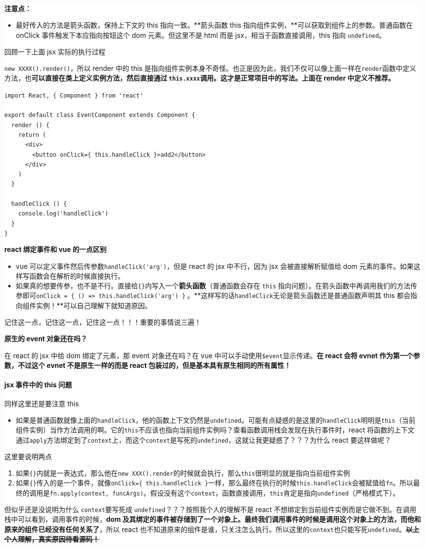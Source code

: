 **注意点：** 

- 最好传入的方法是箭头函数，保持上下文的 this 指向一致。**箭头函数 this 指向组件实例，**可以获取到组件上的参数。普通函数在 onClick 事件触发下本应指向按钮这个 dom 元素。但这里不是 html 而是 jsx，相当于函数直接调用，this 指向 `undefined`。

回顾一下上面 jsx 实际的执行过程

`new XXXX().render()`，所以 render 中的 this 是指向组件实例本身不奇怪。也正是因为此，我们不仅可以像上面一样在`render`函数中定义方法，也**可以直接在类上定义实例方法，然后直接通过 `this.xxxx`调用。这才是正常项目中的写法。上面在 render 中定义不推荐。** 

```react
import React, { Component } from 'react'

export default class EventComponent extends Component {
  render () {
    return (
      <div>
        <button onClick={ this.handleClick }>add2</button>
      </div>
    )
  }

  handleClick () {
    console.log('handleClick')
  }
}
```

**react 绑定事件和 vue 的一点区别**

- vue 可以定义事件然后传参数`handleClick('arg')`，但是 react 的 jsx 中不行，因为 jsx 会被直接解析赋值给 dom 元素的事件。如果这样写函数会在解析的时候直接执行。
- 如果真的想要传参，也不是不行。直接给`{}`内写入一个**箭头函数**（普通函数会存在 `this` 指向问题）。在箭头函数中再调用我们的方法传参即可`onClick = { () => this.handleClick('arg') }` 。**这样写的话`handleClick`无论是箭头函数还是普通函数声明其 this 都会指向组件实例！**可以自己理解下就知道原因。 

记住这一点，记住这一点，记住这一点！！！重要的事情说三遍！

**原生的 event 对象还在吗？**

在 react 的 jsx 中给 dom 绑定了元素，那 event 对象还在吗？在 vue 中可以手动使用`$event`显示传递。**在 react 会将 evnet 作为第一个参数，不过这个 evnet 不是原生一样的而是 react 包装过的，但是基本具有原生相同的所有属性！** 

#### jsx **事件**中的 this 问题

同样这里还是要注意 this 

- 如果是普通函数就像上面的`handleClick`，他的函数上下文仍然是`undefined`。可能有点疑惑的是这里的`handleClick`明明是`this`（当前组件实例）当作方法调用的啊。它的`this`不应该也指向当前组件实例吗？查看函数调用栈会发现在执行事件时，react 将函数的上下文通过`apply`方法绑定到了`context`上，而这个`context`是写死的`undefined`，这就让我更疑惑了？？？为什么 react 要这样做呢？

这里要说明两点

1. 如果`{}`内就是一表达式，那么他在`new XXX().render`的时候就会执行，那么`this`很明显的就是指向当前组件实例
2. 如果`{}`传入的是一个事件，就像`onClick={ this.handleClick }`一样，那么最终在执行的时候`this.handleClick`会被赋值给`fn`。所以最终的调用是`fn.apply(context, funcArgs)`。假设没有这个`context`，函数直接调用，`this`肯定是指向`undefined`（严格模式下）。

但似乎还是没说明为什么 `context`要写死成 `undefined`？？？按照我个人的理解不是 react 不想绑定到当前组件实例而是它做不到。在调用栈中可以看到，调用事件的时候，**dom 及其绑定的事件被存储到了一个对象上。最终我们调用事件的时候是调用这个对象上的方法，而他和原来的组件已经没有任何关系了**，所以 react 也不知道原来的组件是谁，只关注怎么执行。所以这里的`context`也只能写死`undefined`。~~**以上个人理解，真实原因待看源码！**~~
